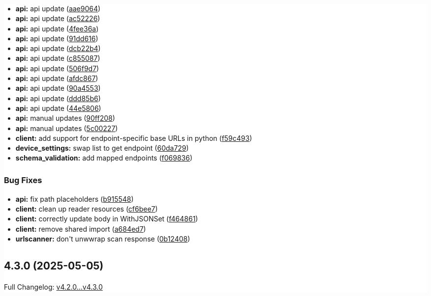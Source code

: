 * **api:** api update ([aae9064](https://github.com/cloudflare/cloudflare-go/commit/aae90647b3d9509a6725a8d482ea3a6554e20034))
* **api:** api update ([ac52226](https://github.com/cloudflare/cloudflare-go/commit/ac52226636bc69a42c4aa690a9daa7f34ac1ca47))
* **api:** api update ([4fee36a](https://github.com/cloudflare/cloudflare-go/commit/4fee36a42d9d2ef04fa4b74fee187e5f13d66756))
* **api:** api update ([91dd616](https://github.com/cloudflare/cloudflare-go/commit/91dd616d0ab27b7885a502a3a3918e7c3b635e60))
* **api:** api update ([dcb22b4](https://github.com/cloudflare/cloudflare-go/commit/dcb22b44ced1f0669cc92bb8cf50063e4d6bf869))
* **api:** api update ([c855087](https://github.com/cloudflare/cloudflare-go/commit/c855087ab3f224b54a30e1e120a7135a6e974226))
* **api:** api update ([506f9d7](https://github.com/cloudflare/cloudflare-go/commit/506f9d7526a243eed8b7c3c84f336e40616c4879))
* **api:** api update ([afdc867](https://github.com/cloudflare/cloudflare-go/commit/afdc867fd894a5c3a37c1a132ac2f61be4ce4089))
* **api:** api update ([90a4553](https://github.com/cloudflare/cloudflare-go/commit/90a4553d8eb20f99457ddf0771455fa4fbfc3efa))
* **api:** api update ([ddd85b6](https://github.com/cloudflare/cloudflare-go/commit/ddd85b646be6ae4320f2cca99b1bb919319f9c1b))
* **api:** api update ([44e5806](https://github.com/cloudflare/cloudflare-go/commit/44e5806b24d47f0466bd99221394d97ce8e3832a))
* **api:** manual updates ([90ff208](https://github.com/cloudflare/cloudflare-go/commit/90ff2085403626841617348463bd7181ccbaa0dc))
* **api:** manual updates ([5c00227](https://github.com/cloudflare/cloudflare-go/commit/5c00227fc28d67e34d7b1036f45a58bb3553ac49))
* **client:** add support for endpoint-specific base URLs in python ([f59c493](https://github.com/cloudflare/cloudflare-go/commit/f59c49347d6618b71d7a327b8ae5e111e47c53d3))
* **device_settings:** swap list to get endpoint ([60da729](https://github.com/cloudflare/cloudflare-go/commit/60da7299c51d2adb348b56d920e0871257b5ba99))
* **schema_validation:** add mapped endpoints ([f069836](https://github.com/cloudflare/cloudflare-go/commit/f0698366b4777148de63821a4566b7bbc0575e20))


### Bug Fixes

* **api:** fix path placeholders ([b915548](https://github.com/cloudflare/cloudflare-go/commit/b91554891e38b4fa490e3a0a2d2bcb1ead3cf325))
* **client:** clean up reader resources ([cf6bee7](https://github.com/cloudflare/cloudflare-go/commit/cf6bee715a5d53aac97bc7b410d275179ae69901))
* **client:** correctly update body in WithJSONSet ([f464861](https://github.com/cloudflare/cloudflare-go/commit/f464861c2663b588f8611311e4c8ba9470c85420))
* **client:** remove shared import ([a684ed7](https://github.com/cloudflare/cloudflare-go/commit/a684ed735ba24c78fea1d83fa656ea1e7feffed5))
* **urlscanner:** don't unwwrap scan response ([0b12408](https://github.com/cloudflare/cloudflare-go/commit/0b12408c0d0605d3b55b86f528290aa27061f73c))

## 4.3.0 (2025-05-05)

Full Changelog: [v4.2.0...v4.3.0](https://github.com/cloudflare/cloudflare-go/compare/v4.2.0...v4.3.0)
